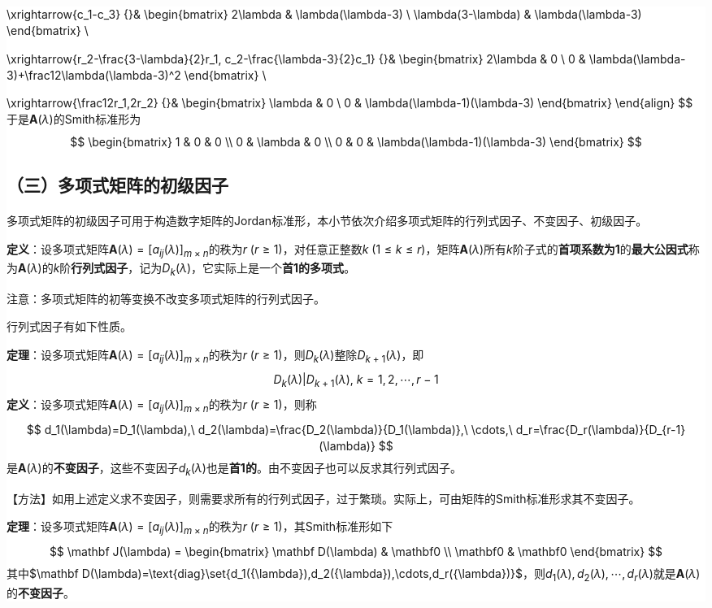 \xrightarrow{c_1-c_3} {}&
\begin{bmatrix} 2\lambda & \lambda(\lambda-3) \\
\lambda(3-\lambda) & \lambda(\lambda-3) \end{bmatrix} \\

\xrightarrow{r_2-\frac{3-\lambda}{2}r_1, c_2-\frac{\lambda-3}{2}c_1} {}&
\begin{bmatrix} 2\lambda & 0 \\
0 & \lambda(\lambda-3)+\frac12\lambda(\lambda-3)^2 \end{bmatrix} \\

\xrightarrow{\frac12r_1,2r_2} {}&
\begin{bmatrix} \lambda & 0 \\
0 & \lambda(\lambda-1)(\lambda-3) \end{bmatrix}
\end{align}
$$
于是$\mathbf A(\lambda)$的Smith标准形为
$$
\begin{bmatrix}
1 & 0 & 0 \\
0 & \lambda & 0 \\
0 & 0 & \lambda(\lambda-1)(\lambda-3)
\end{bmatrix}
$$

## （三）多项式矩阵的初级因子

多项式矩阵的初级因子可用于构造数字矩阵的Jordan标准形，本小节依次介绍多项式矩阵的行列式因子、不变因子、初级因子。

**定义**：设多项式矩阵$\mathbf A(\lambda)=[a_{ij}(\lambda)]_{m\times n}$的秩为$r\ (r\ge1)$，对任意正整数$k\ (1\le k\le r)$，矩阵$\mathbf A(\lambda)$所有$k$阶子式的**首项系数为1**的**最大公因式**称为$\mathbf A(\lambda)$的$k$阶**行列式因子**，记为$D_k(\lambda)$，它实际上是一个**首1的多项式**。

注意：多项式矩阵的初等变换不改变多项式矩阵的行列式因子。

行列式因子有如下性质。

**定理**：设多项式矩阵$\mathbf A(\lambda)=[a_{ij}(\lambda)]_{m\times n}$的秩为$r\ (r\ge1)$，则$D_k(\lambda)$整除$D_{k+1}(\lambda)$，即
$$
D_k(\lambda)|D_{k+1}(\lambda),\ k=1,2,\cdots,r-1
$$
**定义**：设多项式矩阵$\mathbf A(\lambda)=[a_{ij}(\lambda)]_{m\times n}$的秩为$r\ (r\ge1)$，则称
$$
d_1(\lambda)=D_1(\lambda),\ d_2(\lambda)=\frac{D_2(\lambda)}{D_1(\lambda)},\ \cdots,\ d_r=\frac{D_r(\lambda)}{D_{r-1}(\lambda)}
$$
是$\mathbf A(\lambda)$的**不变因子**，这些不变因子$d_k(\lambda)$也是**首1的**。由不变因子也可以反求其行列式因子。

【方法】如用上述定义求不变因子，则需要求所有的行列式因子，过于繁琐。实际上，可由矩阵的Smith标准形求其不变因子。

**定理**：设多项式矩阵$\mathbf A(\lambda)=[a_{ij}(\lambda)]_{m\times n}$的秩为$r\ (r\ge1)$，其Smith标准形如下
$$
\mathbf J(\lambda)
= \begin{bmatrix} \mathbf D(\lambda) & \mathbf0 \\ \mathbf0 & \mathbf0 \end{bmatrix}
$$
其中$\mathbf D(\lambda)=\text{diag}\set{d_1({\lambda}),d_2({\lambda}),\cdots,d_r({\lambda})}$，则$d_1({\lambda}),d_2({\lambda}),\cdots,d_r({\lambda})$就是$\mathbf A(\lambda)$的**不变因子**。
